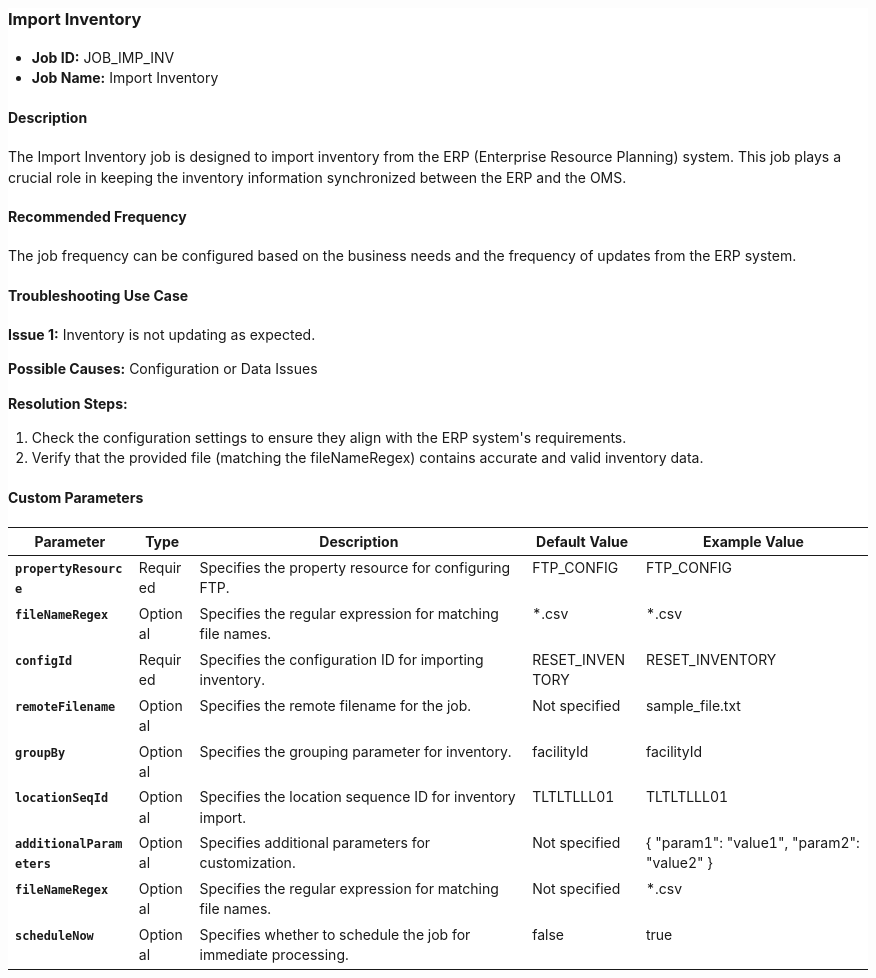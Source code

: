 ### Import Inventory

* **Job ID:** JOB\_IMP\_INV
* **Job Name:** Import Inventory

#### Description

The Import Inventory job is designed to import inventory from the ERP (Enterprise Resource Planning) system. This job plays a crucial role in keeping the inventory information synchronized between the ERP and the OMS.

#### Recommended Frequency

The job frequency can be configured based on the business needs and the frequency of updates from the ERP system.

#### Troubleshooting Use Case

**Issue 1:** Inventory is not updating as expected.

**Possible Causes:** Configuration or Data Issues

**Resolution Steps:**

1. Check the configuration settings to ensure they align with the ERP system's requirements.
2. Verify that the provided file (matching the fileNameRegex) contains accurate and valid inventory data.

#### Custom Parameters

| **Parameter**              | **Type** | **Description**                                                 | **Default Value** | **Example Value**                          |
| -------------------------- | -------- | --------------------------------------------------------------- | ----------------- | ------------------------------------------ |
| **`propertyResource`**     | Required | Specifies the property resource for configuring FTP.            | FTP\_CONFIG       | FTP\_CONFIG                                |
| **`fileNameRegex`**        | Optional | Specifies the regular expression for matching file names.       | \*.csv            | \*.csv                                     |
| **`configId`**             | Required | Specifies the configuration ID for importing inventory.         | RESET\_INVENTORY  | RESET\_INVENTORY                           |
| **`remoteFilename`**       | Optional | Specifies the remote filename for the job.                      | Not specified     | sample\_file.txt                           |
| **`groupBy`**              | Optional | Specifies the grouping parameter for inventory.                 | facilityId        | facilityId                                 |
| **`locationSeqId`**        | Optional | Specifies the location sequence ID for inventory import.        | TLTLTLLL01        | TLTLTLLL01                                 |
| **`additionalParameters`** | Optional | Specifies additional parameters for customization.              | Not specified     | { "param1": "value1", "param2": "value2" } |
| **`fileNameRegex`**        | Optional | Specifies the regular expression for matching file names.       | Not specified     | \*.csv                                     |
| **`scheduleNow`**          | Optional | Specifies whether to schedule the job for immediate processing. | false             | true                                       |
